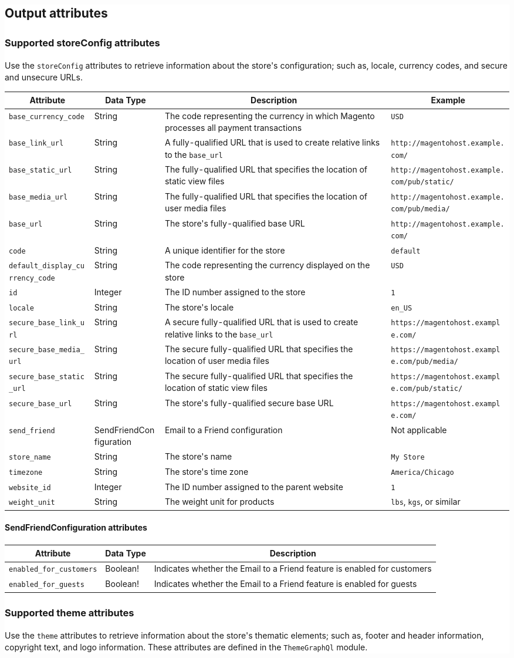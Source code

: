 ## Output attributes

### Supported storeConfig attributes

Use the `storeConfig` attributes to retrieve information about the store's configuration; such as, locale, currency codes, and secure and unsecure URLs.

Attribute |  Data Type | Description | Example
--- | --- | --- | ---
`base_currency_code` | String | The code representing the currency in which Magento processes all payment transactions | `USD`
`base_link_url` | String | A fully-qualified URL that is used to create relative links to the `base_url` | `http://magentohost.example.com/`
`base_static_url` | String | The fully-qualified URL that specifies the location of static view files | `http://magentohost.example.com/pub/static/`
`base_media_url` | String | The fully-qualified URL that specifies the location of user media files | `http://magentohost.example.com/pub/media/`
`base_url` | String | The store's fully-qualified base URL | `http://magentohost.example.com/`
`code` | String | A unique identifier for the store | `default`
`default_display_currency_code` | String | The code representing the currency displayed on the store | `USD`
`id` | Integer | The ID number assigned to the store | `1`
`locale` | String | The store's locale | `en_US`
`secure_base_link_url` | String | A secure fully-qualified URL that is used to create relative links to the `base_url` | `https://magentohost.example.com/`
`secure_base_media_url` | String | The secure fully-qualified URL that specifies the location of user media files | `https://magentohost.example.com/pub/media/`
`secure_base_static_url` | String | The secure fully-qualified URL that specifies the location of static view files | `https://magentohost.example.com/pub/static/`
`secure_base_url` | String | The store's fully-qualified secure base URL | `https://magentohost.example.com/`
`send_friend` | SendFriendConfiguration | Email to a Friend configuration | Not applicable
`store_name` | String | The store's name | `My Store`
`timezone` | String | The store's time zone | `America/Chicago`
`website_id` | Integer | The ID number assigned to the parent website | `1`
`weight_unit` | String | The weight unit for products | `lbs`, `kgs`, or similar

#### SendFriendConfiguration attributes

Attribute |  Data Type | Description
--- | --- | ---
`enabled_for_customers` | Boolean! | Indicates whether the Email to a Friend feature is enabled for customers
`enabled_for_guests` | Boolean! | Indicates whether the Email to a Friend feature is enabled for guests

### Supported theme attributes

Use the `theme` attributes to retrieve information about the store's thematic elements; such as, footer and header information, copyright text, and logo information. These attributes are defined in the `ThemeGraphQl` module.
